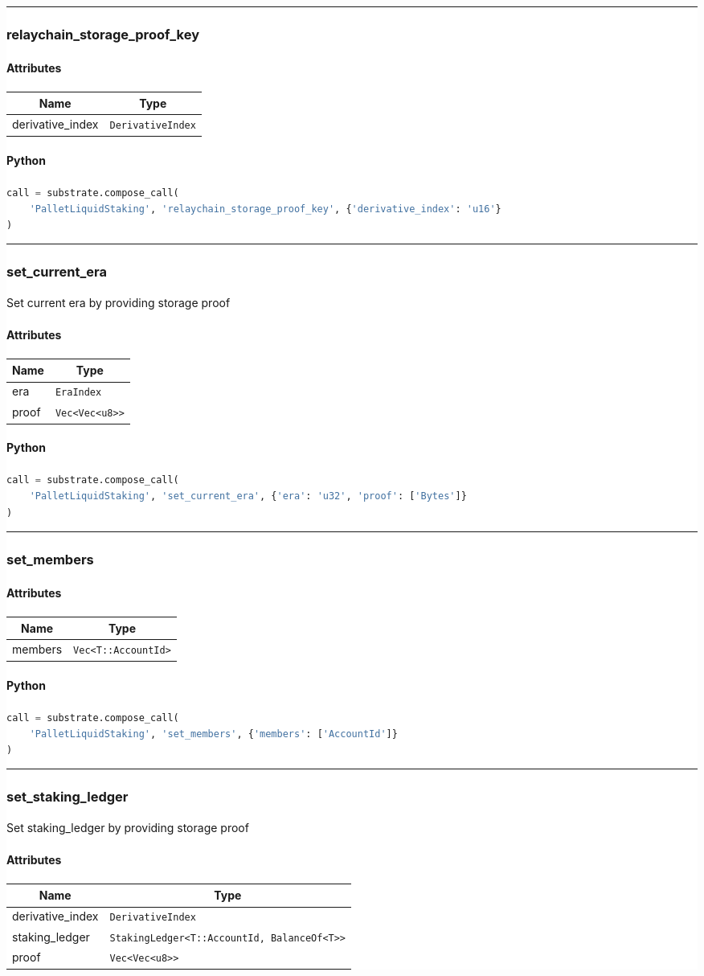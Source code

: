 ---------
### relaychain_storage_proof_key
#### Attributes
| Name | Type |
| -------- | -------- | 
| derivative_index | `DerivativeIndex` | 

#### Python
```python
call = substrate.compose_call(
    'PalletLiquidStaking', 'relaychain_storage_proof_key', {'derivative_index': 'u16'}
)
```

---------
### set_current_era
Set current era by providing storage proof
#### Attributes
| Name | Type |
| -------- | -------- | 
| era | `EraIndex` | 
| proof | `Vec<Vec<u8>>` | 

#### Python
```python
call = substrate.compose_call(
    'PalletLiquidStaking', 'set_current_era', {'era': 'u32', 'proof': ['Bytes']}
)
```

---------
### set_members
#### Attributes
| Name | Type |
| -------- | -------- | 
| members | `Vec<T::AccountId>` | 

#### Python
```python
call = substrate.compose_call(
    'PalletLiquidStaking', 'set_members', {'members': ['AccountId']}
)
```

---------
### set_staking_ledger
Set staking_ledger by providing storage proof
#### Attributes
| Name | Type |
| -------- | -------- | 
| derivative_index | `DerivativeIndex` | 
| staking_ledger | `StakingLedger<T::AccountId, BalanceOf<T>>` | 
| proof | `Vec<Vec<u8>>` | 
